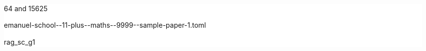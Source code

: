 $64 \ \text{and} \ 15625$

</div>
</div>

</div>
</li>
</ul>
<div class='papername'>
<p>emanuel-school--11-plus--maths--9999--sample-paper-1.toml</p>
</div>
<div class='rag'>
<p>rag_sc_g1</p>
</div>
</div>
</li>
</ul>
</div>
